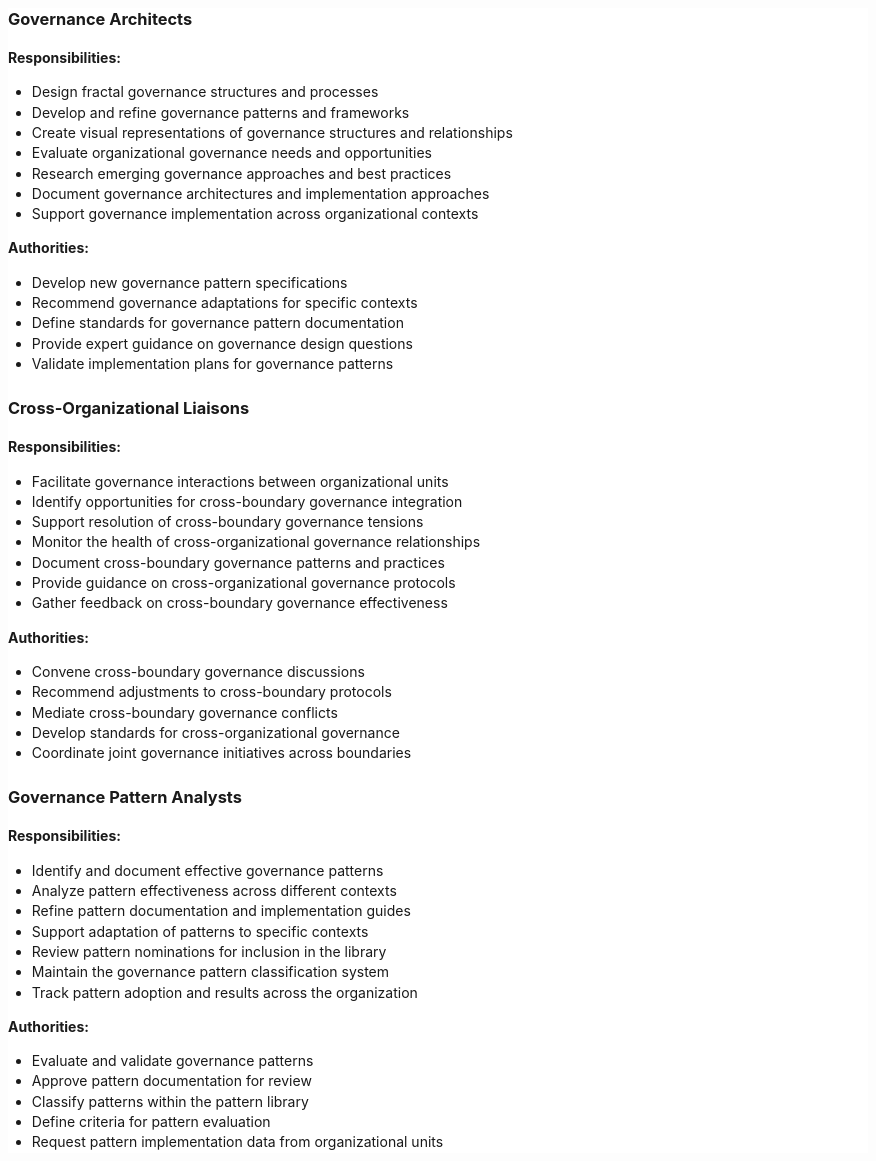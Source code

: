 ### Governance Architects

**Responsibilities:**
- Design fractal governance structures and processes
- Develop and refine governance patterns and frameworks
- Create visual representations of governance structures and relationships
- Evaluate organizational governance needs and opportunities
- Research emerging governance approaches and best practices
- Document governance architectures and implementation approaches
- Support governance implementation across organizational contexts

**Authorities:**
- Develop new governance pattern specifications
- Recommend governance adaptations for specific contexts
- Define standards for governance pattern documentation
- Provide expert guidance on governance design questions
- Validate implementation plans for governance patterns

### Cross-Organizational Liaisons

**Responsibilities:**
- Facilitate governance interactions between organizational units
- Identify opportunities for cross-boundary governance integration
- Support resolution of cross-boundary governance tensions
- Monitor the health of cross-organizational governance relationships
- Document cross-boundary governance patterns and practices
- Provide guidance on cross-organizational governance protocols
- Gather feedback on cross-boundary governance effectiveness

**Authorities:**
- Convene cross-boundary governance discussions
- Recommend adjustments to cross-boundary protocols
- Mediate cross-boundary governance conflicts
- Develop standards for cross-organizational governance
- Coordinate joint governance initiatives across boundaries

### Governance Pattern Analysts

**Responsibilities:**
- Identify and document effective governance patterns
- Analyze pattern effectiveness across different contexts
- Refine pattern documentation and implementation guides
- Support adaptation of patterns to specific contexts
- Review pattern nominations for inclusion in the library
- Maintain the governance pattern classification system
- Track pattern adoption and results across the organization

**Authorities:**
- Evaluate and validate governance patterns
- Approve pattern documentation for review
- Classify patterns within the pattern library
- Define criteria for pattern evaluation
- Request pattern implementation data from organizational units
